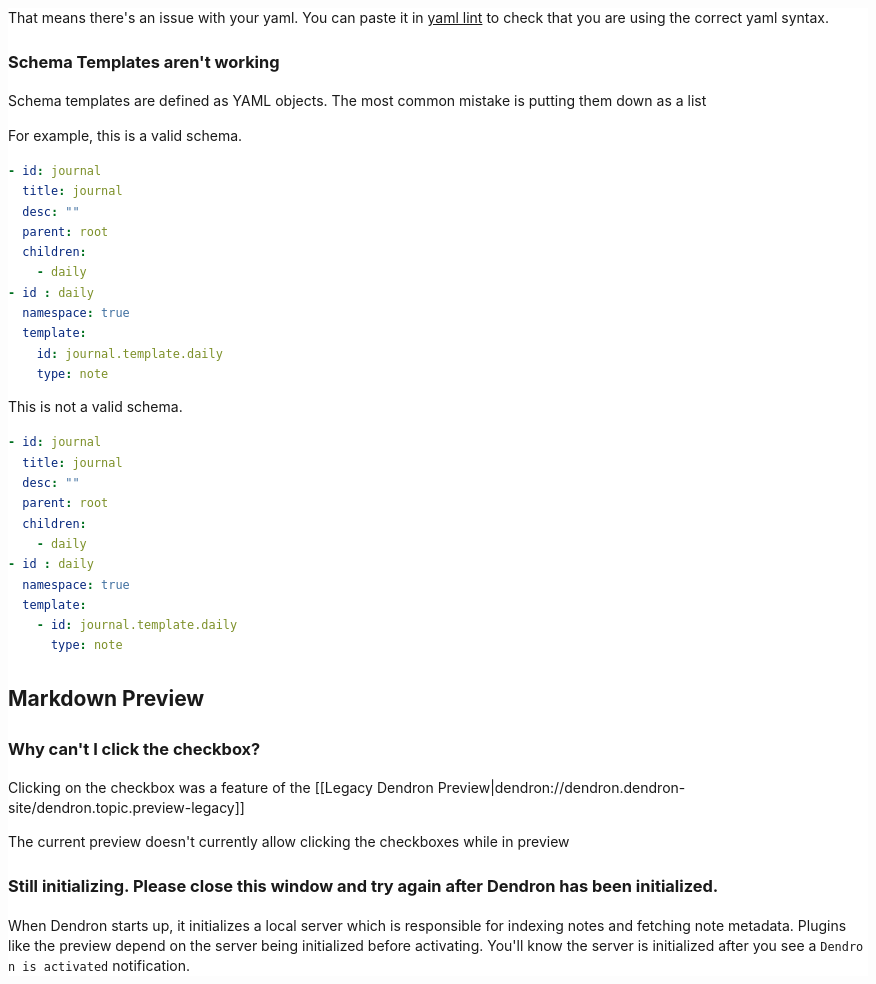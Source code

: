 That means there's an issue with your yaml. You can paste it in [yaml lint](http://www.yamllint.com/) to check that you are using the correct yaml syntax. 

### Schema Templates aren't working

Schema templates are defined as YAML objects. The most common mistake is putting them down as a list

For example, this is a valid schema.

```yml
- id: journal
  title: journal
  desc: ""
  parent: root
  children: 
    - daily
- id : daily
  namespace: true
  template:
    id: journal.template.daily
    type: note
```

This is not a valid schema.

```yml
- id: journal
  title: journal
  desc: ""
  parent: root
  children: 
    - daily
- id : daily
  namespace: true
  template:
    - id: journal.template.daily
      type: note
```

## Markdown Preview

### Why can't I click the checkbox?

Clicking on the checkbox was a feature of the [[Legacy Dendron Preview|dendron://dendron.dendron-site/dendron.topic.preview-legacy]]

The current preview doesn't currently allow clicking the checkboxes while in preview


### Still initializing.  Please close this window and try again after Dendron has been initialized.

When Dendron starts up, it initializes a local server which is responsible for indexing notes and fetching note metadata. Plugins like the preview depend on the server being initialized before activating. You'll know the server is initialized after you see a `Dendron is activated` notification.
